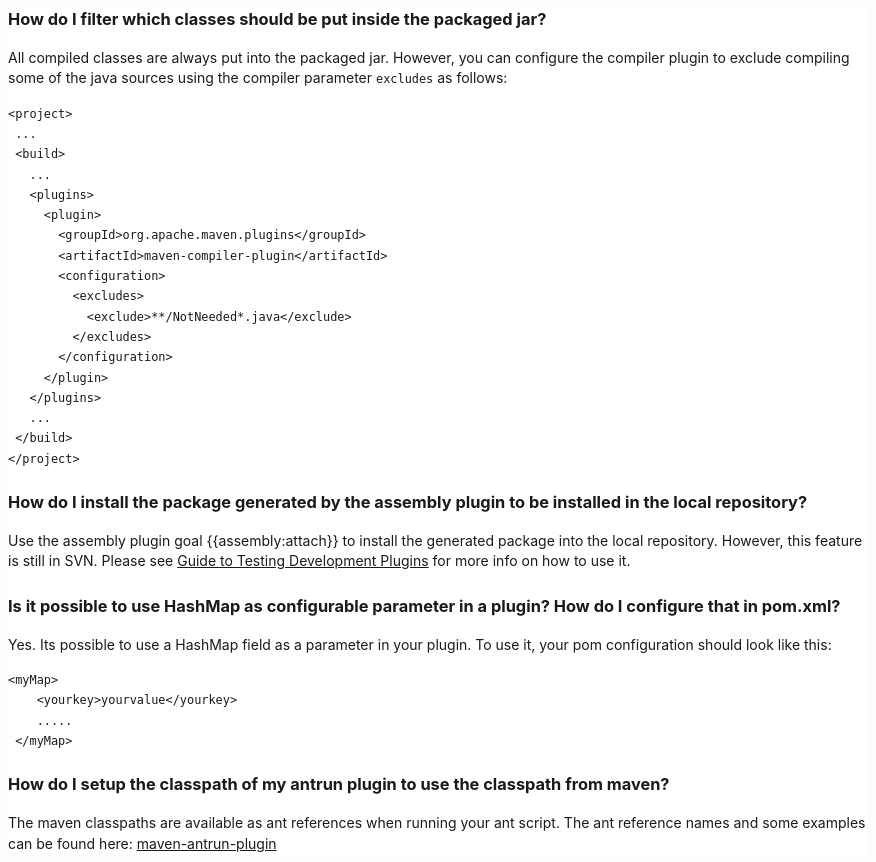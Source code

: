 ### How do I filter which classes should be put inside the packaged jar?

All compiled classes are always put into the packaged jar. However, you can configure the compiler plugin to exclude compiling some of the java sources using the compiler parameter `excludes` as follows:
```
<project>
 ...
 <build>
   ...
   <plugins>
     <plugin>
       <groupId>org.apache.maven.plugins</groupId>
       <artifactId>maven-compiler-plugin</artifactId>
       <configuration>
         <excludes>
           <exclude>**/NotNeeded*.java</exclude>
         </excludes>
       </configuration>
     </plugin>
   </plugins>
   ...
 </build>
</project>
```

### How do I install the package generated by the assembly plugin to be installed in the local repository?

Use the assembly plugin goal {{assembly:attach}} to install the generated package into the local repository. However, this feature is still in SVN. Please see [Guide to Testing Development Plugins](http://maven.apache.org/guides/development/guide-testing-development-plugins.html) for more info on how to use it.

### Is it possible to use HashMap as configurable parameter in a plugin? How do I configure that in pom.xml?

Yes. Its possible to use a HashMap field as a parameter in your plugin. To use it, your pom configuration should look like this:
```
<myMap>
    <yourkey>yourvalue</yourkey>
    .....
 </myMap>
```

### How do I setup the classpath of my antrun plugin to use the classpath from maven?

The maven classpaths are available as ant references when running your ant script. The ant reference names and some examples can be found here: [maven-antrun-plugin](http://maven.apache.org/plugins/maven-antrun-plugin/classpaths.html)
